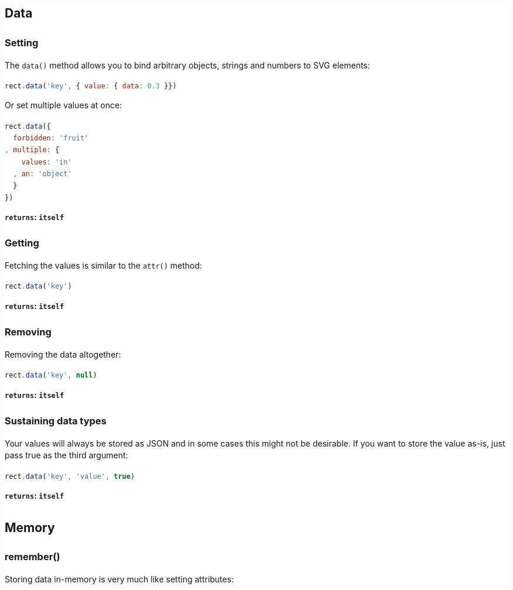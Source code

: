 ## Data

### Setting
The `data()` method allows you to bind arbitrary objects, strings and numbers to SVG elements:

```javascript
rect.data('key', { value: { data: 0.3 }})
```

Or set multiple values at once:

```javascript
rect.data({
  forbidden: 'fruit'
, multiple: {
    values: 'in'
  , an: 'object'
  }
})
```

__`returns`: `itself`__

### Getting
Fetching the values is similar to the `attr()` method:

```javascript
rect.data('key')
```

__`returns`: `itself`__

### Removing
Removing the data altogether:

```javascript
rect.data('key', null)
```

__`returns`: `itself`__

### Sustaining data types
Your values will always be stored as JSON and in some cases this might not be desirable. If you want to store the value as-is, just pass true as the third argument:

```javascript
rect.data('key', 'value', true)
```

__`returns`: `itself`__


## Memory

### remember() 
Storing data in-memory is very much like setting attributes:
